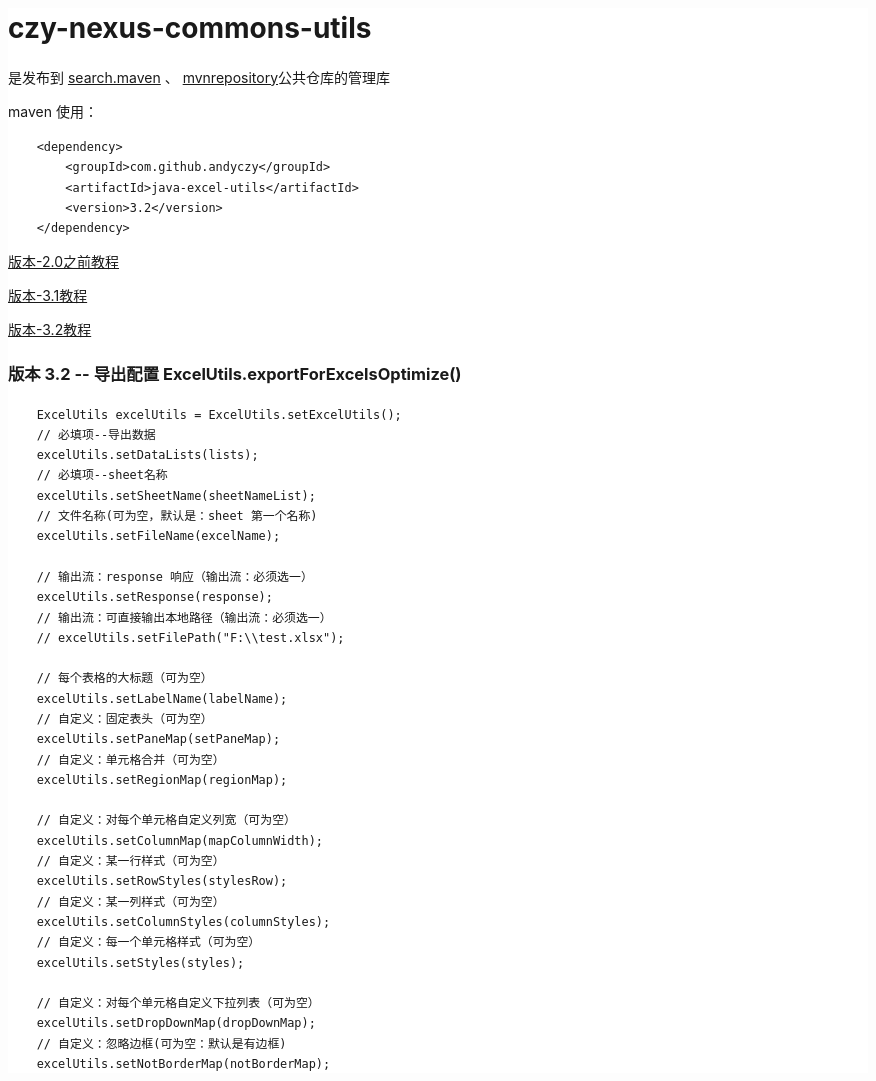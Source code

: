 # czy-nexus-commons-utils
   是发布到 [search.maven](https://search.maven.org/)  、 [mvnrepository](https://mvnrepository.com/)公共仓库的管理库
        
   maven 使用：

        <dependency>        
            <groupId>com.github.andyczy</groupId>       
            <artifactId>java-excel-utils</artifactId>       
            <version>3.2</version>      
        </dependency> 
        
        
  [版本-2.0之前教程](https://github.com/andyczy/czy-nexus-commons-utils/blob/master/README-2.0.md)   
        
  [版本-3.1教程](https://github.com/andyczy/czy-nexus-commons-utils/blob/master/README-3.0.md)   
     
  [版本-3.2教程](https://github.com/andyczy/czy-nexus-commons-utils/blob/master/README-3.2.md)     
 
    
      
### 版本 3.2 -- 导出配置 ExcelUtils.exportForExcelsOptimize()
             
        ExcelUtils excelUtils = ExcelUtils.setExcelUtils();
        // 必填项--导出数据
        excelUtils.setDataLists(lists);  
        // 必填项--sheet名称
        excelUtils.setSheetName(sheetNameList);
        // 文件名称(可为空，默认是：sheet 第一个名称)
        excelUtils.setFileName(excelName);
        
        // 输出流：response 响应（输出流：必须选一）
        excelUtils.setResponse(response);
        // 输出流：可直接输出本地路径（输出流：必须选一）
        // excelUtils.setFilePath("F:\\test.xlsx"); 
 
        // 每个表格的大标题（可为空）
        excelUtils.setLabelName(labelName);
        // 自定义：固定表头（可为空）
        excelUtils.setPaneMap(setPaneMap);
        // 自定义：单元格合并（可为空）
        excelUtils.setRegionMap(regionMap);
        
        // 自定义：对每个单元格自定义列宽（可为空）
        excelUtils.setColumnMap(mapColumnWidth);
        // 自定义：某一行样式（可为空）
        excelUtils.setRowStyles(stylesRow);
        // 自定义：某一列样式（可为空）
        excelUtils.setColumnStyles(columnStyles);
        // 自定义：每一个单元格样式（可为空）
        excelUtils.setStyles(styles);
                
        // 自定义：对每个单元格自定义下拉列表（可为空）
        excelUtils.setDropDownMap(dropDownMap);
        // 自定义：忽略边框(可为空：默认是有边框)
        excelUtils.setNotBorderMap(notBorderMap);       
            